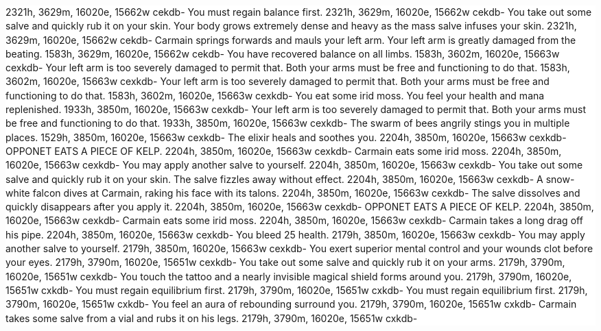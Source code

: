 2321h, 3629m, 16020e, 15662w cekdb-
You must regain balance first.
2321h, 3629m, 16020e, 15662w cekdb-
You take out some salve and quickly rub it on your skin.
Your body grows extremely dense and heavy as the mass salve infuses your skin.
2321h, 3629m, 16020e, 15662w cekdb-
Carmain springs forwards and mauls your left arm.
Your left arm is greatly damaged from the beating.
1583h, 3629m, 16020e, 15662w cekdb-
You have recovered balance on all limbs.
1583h, 3602m, 16020e, 15663w cexkdb-
Your left arm is too severely damaged to permit that.
Both your arms must be free and functioning to do that.
1583h, 3602m, 16020e, 15663w cexkdb-
Your left arm is too severely damaged to permit that.
Both your arms must be free and functioning to do that.
1583h, 3602m, 16020e, 15663w cexkdb-
You eat some irid moss.
You feel your health and mana replenished.
1933h, 3850m, 16020e, 15663w cexkdb-
Your left arm is too severely damaged to permit that.
Both your arms must be free and functioning to do that.
1933h, 3850m, 16020e, 15663w cexkdb-
The swarm of bees angrily stings you in multiple places.
1529h, 3850m, 16020e, 15663w cexkdb-
The elixir heals and soothes you.
2204h, 3850m, 16020e, 15663w cexkdb-
OPPONET EATS A PIECE OF KELP.
2204h, 3850m, 16020e, 15663w cexkdb-
Carmain eats some irid moss.
2204h, 3850m, 16020e, 15663w cexkdb-
You may apply another salve to yourself.
2204h, 3850m, 16020e, 15663w cexkdb-
You take out some salve and quickly rub it on your skin.
The salve fizzles away without effect.
2204h, 3850m, 16020e, 15663w cexkdb-
A snow-white falcon dives at Carmain, raking his face with its talons.
2204h, 3850m, 16020e, 15663w cexkdb-
The salve dissolves and quickly disappears after you apply it.
2204h, 3850m, 16020e, 15663w cexkdb-
OPPONET EATS A PIECE OF KELP.
2204h, 3850m, 16020e, 15663w cexkdb-
Carmain eats some irid moss.
2204h, 3850m, 16020e, 15663w cexkdb-
Carmain takes a long drag off his pipe.
2204h, 3850m, 16020e, 15663w cexkdb-
You bleed 25 health.
2179h, 3850m, 16020e, 15663w cexkdb-
You may apply another salve to yourself.
2179h, 3850m, 16020e, 15663w cexkdb-
You exert superior mental control and your wounds clot before your eyes.
2179h, 3790m, 16020e, 15651w cexkdb-
You take out some salve and quickly rub it on your arms.
2179h, 3790m, 16020e, 15651w cexkdb-
You touch the tattoo and a nearly invisible magical shield forms around you.
2179h, 3790m, 16020e, 15651w cxkdb-
You must regain equilibrium first.
2179h, 3790m, 16020e, 15651w cxkdb-
You must regain equilibrium first.
2179h, 3790m, 16020e, 15651w cxkdb-
You feel an aura of rebounding surround you.
2179h, 3790m, 16020e, 15651w cxkdb-
Carmain takes some salve from a vial and rubs it on his legs.
2179h, 3790m, 16020e, 15651w cxkdb-
